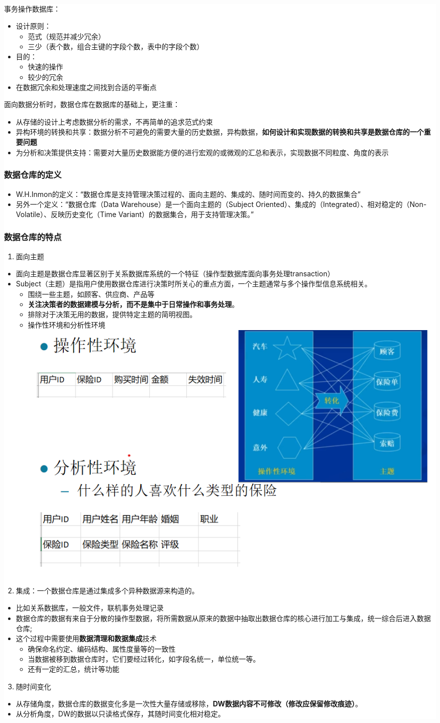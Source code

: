 事务操作数据库：
- 设计原则：
  - 范式（规范并减少冗余）
  - 三少（表个数，组合主键的字段个数，表中的字段个数）
- 目的：
  - 快速的操作
  - 较少的冗余
- 在数据冗余和处理速度之间找到合适的平衡点

面向数据分析时，数据仓库在数据库的基础上，更注重：
- 从存储的设计上考虑数据分析的需求，不再简单的追求范式约束
- 异构环境的转换和共享：数据分析不可避免的需要大量的历史数据，异构数据，__如何设计和实现数据的转换和共享是数据仓库的一个重要问题__
- 为分析和决策提供支持：需要对大量历史数据能方便的进行宏观的或微观的汇总和表示，实现数据不同粒度、角度的表示

### 数据仓库的定义
- W.H.Inmon的定义：“数据仓库是支持管理决策过程的、面向主题的、集成的、随时间而变的、持久的数据集合”
- 另外一个定义：“数据仓库（Data Warehouse）是一个面向主题的（Subject Oriented）、集成的（Integrated）、相对稳定的（Non-Volatile）、反映历史变化（Time Variant）的数据集合，用于支持管理决策。”

### 数据仓库的特点
1. 面向主题
  - 面向主题是数据仓库显著区别于关系数据库系统的一个特征（操作型数据库面向事务处理transaction）
  - Subject（主题）是指用户使用数据仓库进行决策时所关心的重点方面，一个主题通常与多个操作型信息系统相关。
    - 围绕一些主题，如顾客、供应商、产品等
    - __关注决策者的数据建模与分析，而不是集中于日常操作和事务处理__。
    - 排除对于决策无用的数据，提供特定主题的简明视图。
    - 操作性环境和分析性环境![图片](assets/6.png)
2. 集成：一个数据仓库是通过集成多个异种数据源来构造的。
  - 比如关系数据库，一般文件，联机事务处理记录
  - 数据仓库的数据有来自于分散的操作型数据，将所需数据从原来的数据中抽取出数据仓库的核心进行加工与集成，统一综合后进入数据仓库; 
  - 这个过程中需要使用**数据清理和数据集成**技术
    - 确保命名约定、编码结构、属性度量等的一致性
    - 当数据被移到数据仓库时，它们要经过转化，如字段名统一，单位统一等。
    - 还有一定的汇总，统计等功能
3. 随时间变化
  - 从存储角度，数据仓库的数据变化多是一次性大量存储或移除，**DW数据内容不可修改（修改应保留修改痕迹）**。
  - 从分析角度，DW的数据以只读格式保存，其随时间变化相对稳定。